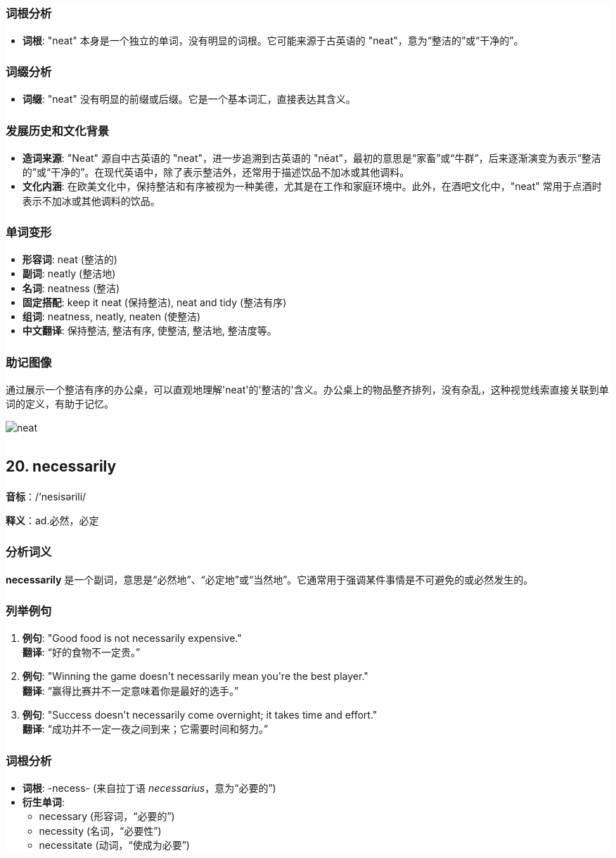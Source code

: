### 词根分析
- **词根**: "neat" 本身是一个独立的单词，没有明显的词根。它可能来源于古英语的 "neat"，意为“整洁的”或“干净的”。

### 词缀分析
- **词缀**: "neat" 没有明显的前缀或后缀。它是一个基本词汇，直接表达其含义。

### 发展历史和文化背景
- **造词来源**: "Neat" 源自中古英语的 "neat"，进一步追溯到古英语的 "nēat"，最初的意思是“家畜”或“牛群”，后来逐渐演变为表示“整洁的”或“干净的”。在现代英语中，除了表示整洁外，还常用于描述饮品不加冰或其他调料。
- **文化内涵**: 在欧美文化中，保持整洁和有序被视为一种美德，尤其是在工作和家庭环境中。此外，在酒吧文化中，"neat" 常用于点酒时表示不加冰或其他调料的饮品。

### 单词变形
- **形容词**: neat (整洁的)
- **副词**: neatly (整洁地)
- **名词**: neatness (整洁)
- **固定搭配**: keep it neat (保持整洁), neat and tidy (整洁有序)
- **组词**: neatness, neatly, neaten (使整洁)
- **中文翻译**: 保持整洁, 整洁有序, 使整洁, 整洁地, 整洁度等。

### 助记图像

通过展示一个整洁有序的办公桌，可以直观地理解'neat'的'整洁的'含义。办公桌上的物品整齐排列，没有杂乱，这种视觉线索直接关联到单词的定义，有助于记忆。

![neat](/imgs/cet4/n/neat.jpg)

## 20. necessarily

**音标**：/‘nesisərili/

**释义**：ad.必然，必定

### 分析词义

**necessarily** 是一个副词，意思是“必然地”、“必定地”或“当然地”。它通常用于强调某件事情是不可避免的或必然发生的。

### 列举例句

1. **例句**: "Good food is not necessarily expensive."  
   **翻译**: “好的食物不一定贵。”
   
2. **例句**: "Winning the game doesn't necessarily mean you're the best player."  
   **翻译**: “赢得比赛并不一定意味着你是最好的选手。”
   
3. **例句**: "Success doesn't necessarily come overnight; it takes time and effort."  
   **翻译**: “成功并不一定一夜之间到来；它需要时间和努力。”

### 词根分析

- **词根**: -necess- (来自拉丁语 *necessarius*，意为“必要的”)
- **衍生单词**: 
  - necessary (形容词，“必要的”)
  - necessity (名词，“必要性”)
  - necessitate (动词，“使成为必要”)
